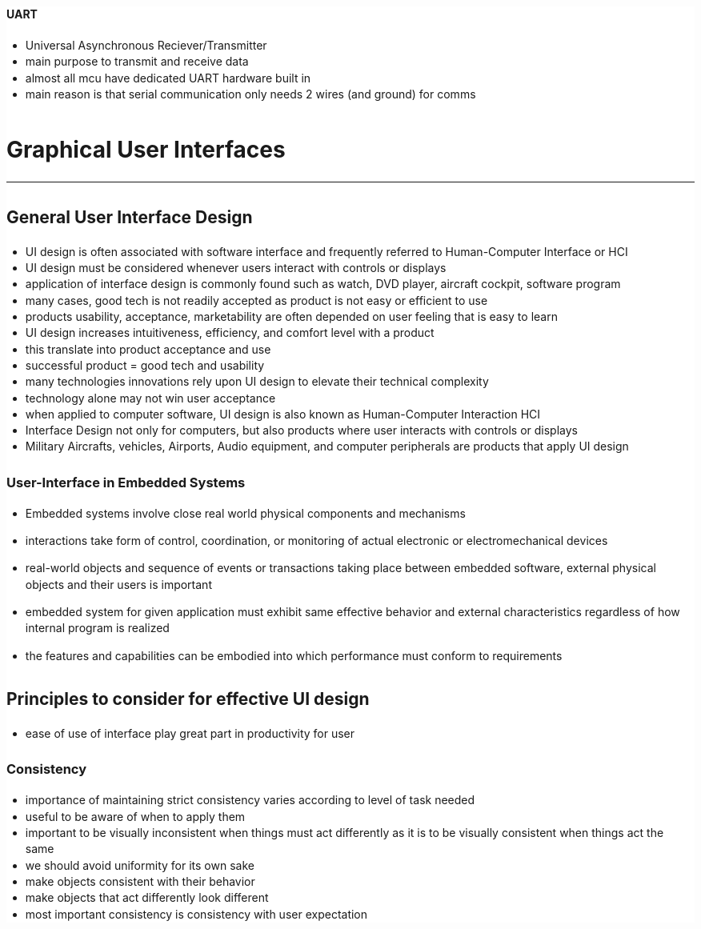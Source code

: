 #### UART
- Universal Asynchronous Reciever/Transmitter
- main purpose to transmit and receive data
- almost all mcu have dedicated UART hardware built in
- main reason is that serial communication only needs 2 wires (and ground) for comms


# Graphical User Interfaces
---
## General User Interface Design
- UI design is often associated with software interface and frequently referred to Human-Computer Interface or HCI
- UI design must be considered whenever users interact with controls or displays
- application of interface design is commonly found such as watch, DVD player, aircraft cockpit, software program
- many cases, good tech is not readily accepted as product is not easy or efficient to use
- products usability, acceptance, marketability are often depended on user feeling that is easy to learn
- UI design increases intuitiveness, efficiency, and comfort level with a product
- this translate into product acceptance and use
- successful product = good tech and usability
- many technologies innovations rely upon UI design to elevate their technical complexity
- technology alone may not win user acceptance 
- when applied to computer software, UI design is also known as Human-Computer Interaction HCI 
- Interface Design not only for computers, but also products where user interacts with controls or displays
- Military Aircrafts, vehicles, Airports, Audio equipment, and computer peripherals are products that apply UI design


### User-Interface in Embedded Systems 
- Embedded systems involve close real world physical components and mechanisms
- interactions take form of control, coordination, or monitoring of actual electronic or electromechanical devices
- real-world objects and sequence of events or transactions taking place between embedded software, external physical objects and their users is important

- embedded system for given application must exhibit same effective behavior and external characteristics regardless of how internal program is realized
- the features and capabilities can be embodied into which performance must conform to requirements 


## Principles to consider for effective UI design
- ease of use of interface play great part in productivity for user

### Consistency
- importance of maintaining strict consistency varies according to level of task needed 
- useful to be aware of when to apply them
- important to be visually inconsistent when things must act differently as it is to be visually consistent when things act the same
- we should avoid uniformity for its own sake
- make objects consistent with their behavior
- make objects that act differently look different
- most important consistency is consistency with user expectation
